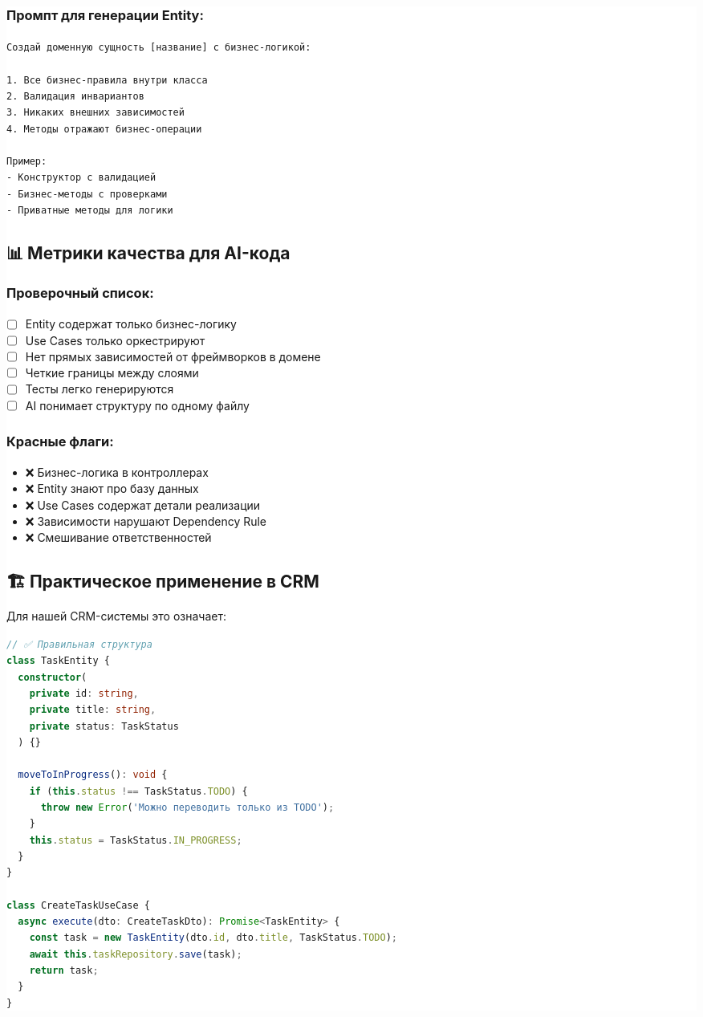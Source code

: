 ### **Промпт для генерации Entity:**

```
Создай доменную сущность [название] с бизнес-логикой:

1. Все бизнес-правила внутри класса
2. Валидация инвариантов
3. Никаких внешних зависимостей
4. Методы отражают бизнес-операции

Пример:
- Конструктор с валидацией
- Бизнес-методы с проверками
- Приватные методы для логики
```

## 📊 **Метрики качества для AI-кода**

### **Проверочный список:**
- [ ] Entity содержат только бизнес-логику
- [ ] Use Cases только оркестрируют
- [ ] Нет прямых зависимостей от фреймворков в домене
- [ ] Четкие границы между слоями
- [ ] Тесты легко генерируются
- [ ] AI понимает структуру по одному файлу

### **Красные флаги:**
- ❌ Бизнес-логика в контроллерах
- ❌ Entity знают про базу данных
- ❌ Use Cases содержат детали реализации
- ❌ Зависимости нарушают Dependency Rule
- ❌ Смешивание ответственностей

## 🏗️ **Практическое применение в CRM**

Для нашей CRM-системы это означает:

```typescript
// ✅ Правильная структура
class TaskEntity {
  constructor(
    private id: string,
    private title: string,
    private status: TaskStatus
  ) {}
  
  moveToInProgress(): void {
    if (this.status !== TaskStatus.TODO) {
      throw new Error('Можно переводить только из TODO');
    }
    this.status = TaskStatus.IN_PROGRESS;
  }
}

class CreateTaskUseCase {
  async execute(dto: CreateTaskDto): Promise<TaskEntity> {
    const task = new TaskEntity(dto.id, dto.title, TaskStatus.TODO);
    await this.taskRepository.save(task);
    return task;
  }
}
```
